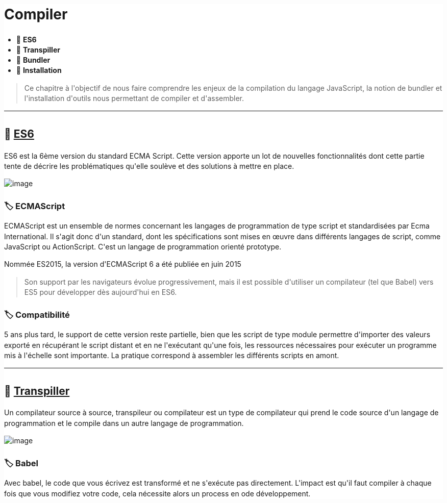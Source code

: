 # Compiler

*  🔖 **ES6**
*  🔖 **Transpiller**
*  🔖 **Bundler**
*  🔖 **Installation**

> Ce chapitre à l'objectif de nous faire comprendre les enjeux de la compilation du langage JavaScript, la notion de bundler et l'installation d'outils nous permettant de compiler et d'assembler.
___

## 📑 [ES6](https://www.ecma-international.org/ecma-262/6.0/index.html)

ES6 est la 6ème version du standard ECMA Script. Cette version apporte un lot de nouvelles fonctionnalités dont cette partie tente de décrire les problématiques qu'elle soulève et des solutions à mettre en place.

![image](https://raw.githubusercontent.com/seeren-training/JavaScript-Object/master/wiki/resources/js-classes.jpg)

### 🏷️ **ECMAScript**

ECMAScript est un ensemble de normes concernant les langages de programmation de type script et standardisées par Ecma International. Il s'agit donc d'un standard, dont les spécifications sont mises en œuvre dans différents langages de script, comme JavaScript ou ActionScript. C'est un langage de programmation orienté prototype. 

Nommée ES2015, la version d'ECMAScript 6 a été publiée en juin 2015

> Son support par les navigateurs évolue progressivement, mais il est possible d'utiliser un compilateur (tel que Babel) vers ES5 pour développer dès aujourd'hui en ES6. 

### 🏷️ **Compatibilité**

5 ans plus tard, le support de cette version reste partielle, bien que les script de type module permettre d'importer des valeurs exporté en récupérant le script distant et en ne l'exécutant qu'une fois, les ressources nécessaires pour exécuter un programme mis à l'échelle sont importante. La pratique correspond à assembler les différents scripts en amont.

___

## 📑 [Transpiller](https://babeljs.io/)

Un compilateur source à source, transpileur ou compilateur est un type de compilateur qui prend le code source d'un langage de programmation et le compile dans un autre langage de programmation.

![image](https://raw.githubusercontent.com/seeren-training/JavaScript-Object/master/wiki/resources/babel.png)

### 🏷️ **Babel**

Avec babel, le code que vous écrivez est transformé et ne s'exécute pas directement. L'impact est qu'il faut compiler à chaque fois que vous modifiez votre code, cela nécessite alors un process en ode développement.
